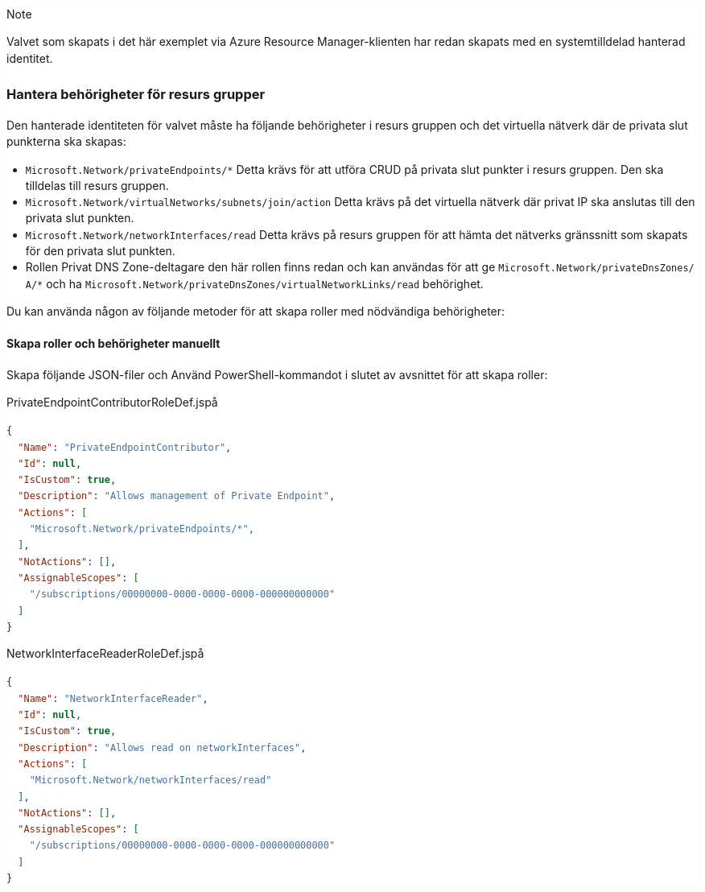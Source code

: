 ```json
```

>[!NOTE]
>Valvet som skapats i det här exemplet via Azure Resource Manager-klienten har redan skapats med en systemtilldelad hanterad identitet.

### <a name="managing-permissions-on-resource-groups"></a>Hantera behörigheter för resurs grupper

Den hanterade identiteten för valvet måste ha följande behörigheter i resurs gruppen och det virtuella nätverk där de privata slut punkterna ska skapas:

- `Microsoft.Network/privateEndpoints/*` Detta krävs för att utföra CRUD på privata slut punkter i resurs gruppen. Den ska tilldelas till resurs gruppen.
- `Microsoft.Network/virtualNetworks/subnets/join/action` Detta krävs på det virtuella nätverk där privat IP ska anslutas till den privata slut punkten.
- `Microsoft.Network/networkInterfaces/read` Detta krävs på resurs gruppen för att hämta det nätverks gränssnitt som skapats för den privata slut punkten.
- Rollen Privat DNS Zone-deltagare den här rollen finns redan och kan användas för att ge `Microsoft.Network/privateDnsZones/A/*` och ha `Microsoft.Network/privateDnsZones/virtualNetworkLinks/read` behörighet.

Du kan använda någon av följande metoder för att skapa roller med nödvändiga behörigheter:

#### <a name="create-roles-and-permissions-manually"></a>Skapa roller och behörigheter manuellt

Skapa följande JSON-filer och Använd PowerShell-kommandot i slutet av avsnittet för att skapa roller:

PrivateEndpointContributorRoleDef.jspå

```json
{
  "Name": "PrivateEndpointContributor",
  "Id": null,
  "IsCustom": true,
  "Description": "Allows management of Private Endpoint",
  "Actions": [
    "Microsoft.Network/privateEndpoints/*",
  ],
  "NotActions": [],
  "AssignableScopes": [
    "/subscriptions/00000000-0000-0000-0000-000000000000"
  ]
}
```

NetworkInterfaceReaderRoleDef.jspå

```json
{
  "Name": "NetworkInterfaceReader",
  "Id": null,
  "IsCustom": true,
  "Description": "Allows read on networkInterfaces",
  "Actions": [
    "Microsoft.Network/networkInterfaces/read"
  ],
  "NotActions": [],
  "AssignableScopes": [
    "/subscriptions/00000000-0000-0000-0000-000000000000"
  ]
}
```
